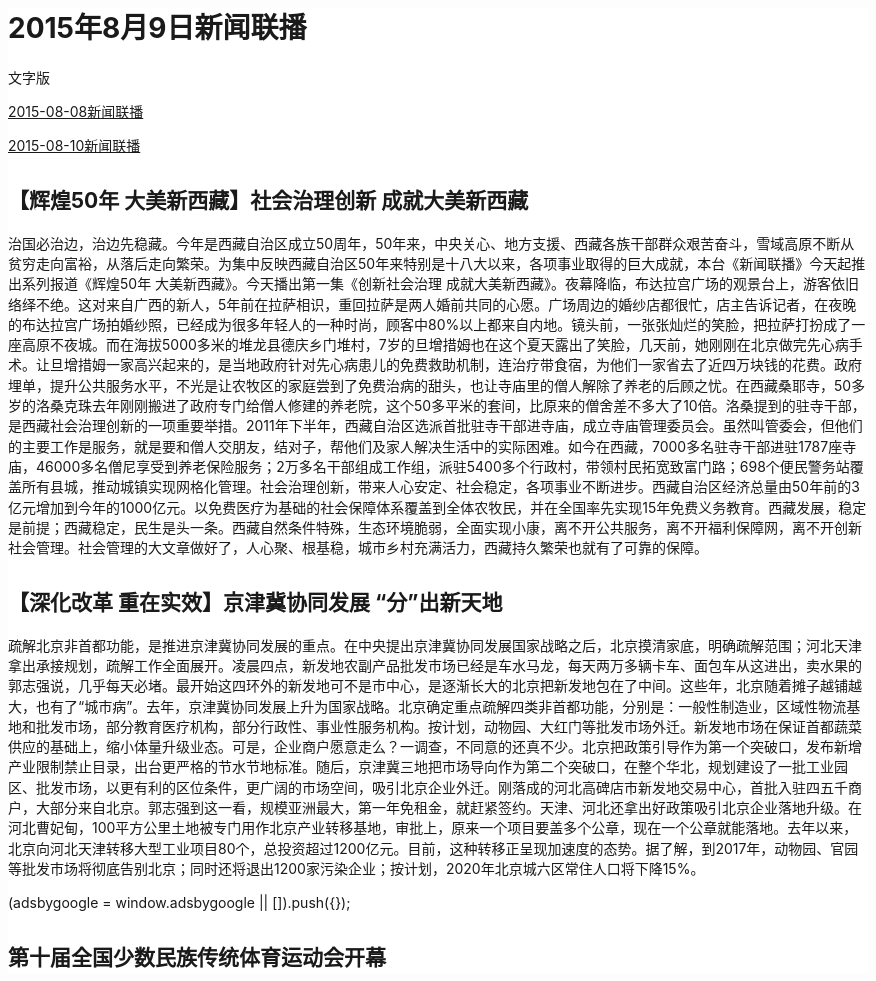 







# 2015年8月9日新闻联播
 文字版








[2015-08-08新闻联播](/xinwenlianbo/20150808)


[2015-08-10新闻联播](/xinwenlianbo/20150810)





## 【辉煌50年 大美新西藏】社会治理创新 成就大美新西藏


治国必治边，治边先稳藏。今年是西藏自治区成立50周年，50年来，中央关心、地方支援、西藏各族干部群众艰苦奋斗，雪域高原不断从贫穷走向富裕，从落后走向繁荣。为集中反映西藏自治区50年来特别是十八大以来，各项事业取得的巨大成就，本台《新闻联播》今天起推出系列报道《辉煌50年 大美新西藏》。今天播出第一集《创新社会治理 成就大美新西藏》。夜幕降临，布达拉宫广场的观景台上，游客依旧络绎不绝。这对来自广西的新人，5年前在拉萨相识，重回拉萨是两人婚前共同的心愿。广场周边的婚纱店都很忙，店主告诉记者，在夜晚的布达拉宫广场拍婚纱照，已经成为很多年轻人的一种时尚，顾客中80%以上都来自内地。镜头前，一张张灿烂的笑脸，把拉萨打扮成了一座高原不夜城。而在海拔5000多米的堆龙县德庆乡门堆村，7岁的旦增措姆也在这个夏天露出了笑脸，几天前，她刚刚在北京做完先心病手术。让旦增措姆一家高兴起来的，是当地政府针对先心病患儿的免费救助机制，连治疗带食宿，为他们一家省去了近四万块钱的花费。政府埋单，提升公共服务水平，不光是让农牧区的家庭尝到了免费治病的甜头，也让寺庙里的僧人解除了养老的后顾之忧。在西藏桑耶寺，50多岁的洛桑克珠去年刚刚搬进了政府专门给僧人修建的养老院，这个50多平米的套间，比原来的僧舍差不多大了10倍。洛桑提到的驻寺干部，是西藏社会治理创新的一项重要举措。2011年下半年，西藏自治区选派首批驻寺干部进寺庙，成立寺庙管理委员会。虽然叫管委会，但他们的主要工作是服务，就是要和僧人交朋友，结对子，帮他们及家人解决生活中的实际困难。如今在西藏，7000多名驻寺干部进驻1787座寺庙，46000多名僧尼享受到养老保险服务；2万多名干部组成工作组，派驻5400多个行政村，带领村民拓宽致富门路；698个便民警务站覆盖所有县城，推动城镇实现网格化管理。社会治理创新，带来人心安定、社会稳定，各项事业不断进步。西藏自治区经济总量由50年前的3亿元增加到今年的1000亿元。以免费医疗为基础的社会保障体系覆盖到全体农牧民，并在全国率先实现15年免费义务教育。西藏发展，稳定是前提；西藏稳定，民生是头一条。西藏自然条件特殊，生态环境脆弱，全面实现小康，离不开公共服务，离不开福利保障网，离不开创新社会管理。社会管理的大文章做好了，人心聚、根基稳，城市乡村充满活力，西藏持久繁荣也就有了可靠的保障。


## 【深化改革 重在实效】京津冀协同发展 “分”出新天地


疏解北京非首都功能，是推进京津冀协同发展的重点。在中央提出京津冀协同发展国家战略之后，北京摸清家底，明确疏解范围；河北天津拿出承接规划，疏解工作全面展开。凌晨四点，新发地农副产品批发市场已经是车水马龙，每天两万多辆卡车、面包车从这进出，卖水果的郭志强说，几乎每天必堵。最开始这四环外的新发地可不是市中心，是逐渐长大的北京把新发地包在了中间。这些年，北京随着摊子越铺越大，也有了“城市病”。去年，京津冀协同发展上升为国家战略。北京确定重点疏解四类非首都功能，分别是：一般性制造业，区域性物流基地和批发市场，部分教育医疗机构，部分行政性、事业性服务机构。按计划，动物园、大红门等批发市场外迁。新发地市场在保证首都蔬菜供应的基础上，缩小体量升级业态。可是，企业商户愿意走么？一调查，不同意的还真不少。北京把政策引导作为第一个突破口，发布新增产业限制禁止目录，出台更严格的节水节地标准。随后，京津冀三地把市场导向作为第二个突破口，在整个华北，规划建设了一批工业园区、批发市场，以更有利的区位条件，更广阔的市场空间，吸引北京企业外迁。刚落成的河北高碑店市新发地交易中心，首批入驻四五千商户，大部分来自北京。郭志强到这一看，规模亚洲最大，第一年免租金，就赶紧签约。天津、河北还拿出好政策吸引北京企业落地升级。在河北曹妃甸，100平方公里土地被专门用作北京产业转移基地，审批上，原来一个项目要盖多个公章，现在一个公章就能落地。去年以来，北京向河北天津转移大型工业项目80个，总投资超过1200亿元。目前，这种转移正呈现加速度的态势。据了解，到2017年，动物园、官园等批发市场将彻底告别北京；同时还将退出1200家污染企业；按计划，2020年北京城六区常住人口将下降15%。





 (adsbygoogle = window.adsbygoogle || []).push({});

 
## 第十届全国少数民族传统体育运动会开幕
